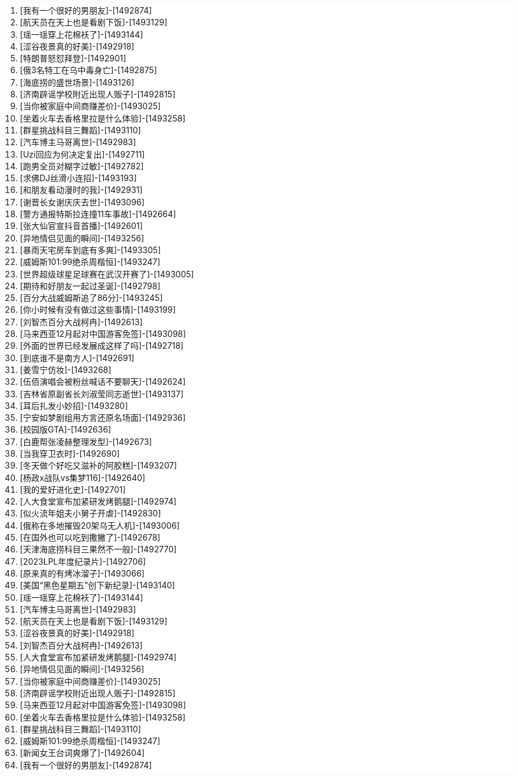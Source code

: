 1. [我有一个很好的男朋友]-[1492874]
1. [航天员在天上也是看剧下饭]-[1493129]
1. [瑶一瑶穿上花棉袄了]-[1493144]
1. [涩谷夜景真的好美]-[1492918]
1. [特朗普怒怼拜登]-[1492901]
1. [俄3名特工在乌中毒身亡]-[1492875]
1. [海底捞的盛世场景]-[1493126]
1. [济南辟谣学校附近出现人贩子]-[1492815]
1. [当你被家庭中间商赚差价]-[1493025]
1. [坐着火车去香格里拉是什么体验]-[1493258]
1. [群星挑战科目三舞蹈]-[1493110]
1. [汽车博主马哥离世]-[1492983]
1. [Uzi回应为何决定复出]-[1492711]
1. [跑男全员对糊字过敏]-[1492782]
1. [求佛DJ丝滑小连招]-[1493193]
1. [和朋友看动漫时的我]-[1492931]
1. [谢晋长女谢庆庆去世]-[1493096]
1. [警方通报特斯拉连撞11车事故]-[1492664]
1. [张大仙官宣抖音首播]-[1492601]
1. [异地情侣见面的瞬间]-[1493256]
1. [暴雨天宅房车到底有多爽]-[1493305]
1. [威姆斯101:99绝杀周楷恒]-[1493247]
1. [世界超级球星足球赛在武汉开赛了]-[1493005]
1. [期待和好朋友一起过圣诞]-[1492798]
1. [百分大战威姆斯追了86分]-[1493245]
1. [你小时候有没有做过这些事情]-[1493199]
1. [刘智杰百分大战柯冉]-[1492613]
1. [马来西亚12月起对中国游客免签]-[1493098]
1. [外面的世界已经发展成这样了吗]-[1492718]
1. [到底谁不是南方人]-[1492691]
1. [姜雪宁仿妆]-[1493268]
1. [伍佰演唱会被粉丝喊话不要聊天]-[1492624]
1. [吉林省原副省长刘淑莹同志逝世]-[1493137]
1. [耳后扎发小妙招]-[1493280]
1. [宁安如梦剧组用方言还原名场面]-[1492936]
1. [校园版GTA]-[1492636]
1. [白鹿帮张凌赫整理发型]-[1492673]
1. [当我穿卫衣时]-[1492690]
1. [冬天做个好吃又滋补的阿胶糕]-[1493207]
1. [杨政x战队vs集梦116]-[1492640]
1. [我的爱好进化史]-[1492701]
1. [人大食堂宣布加紧研发烤鹅腿]-[1492974]
1. [似火流年姐夫小舅子开虐]-[1492830]
1. [俄称在多地摧毁20架乌无人机]-[1493006]
1. [在国外也可以吃到撒撇了]-[1492678]
1. [天津海底捞科目三果然不一般]-[1492770]
1. [2023LPL年度纪录片]-[1492706]
1. [原来真的有烤冰溜子]-[1493066]
1. [美国“黑色星期五”创下新纪录]-[1493140]
1. [瑶一瑶穿上花棉袄了]-[1493144]
1. [汽车博主马哥离世]-[1492983]
1. [航天员在天上也是看剧下饭]-[1493129]
1. [涩谷夜景真的好美]-[1492918]
1. [刘智杰百分大战柯冉]-[1492613]
1. [人大食堂宣布加紧研发烤鹅腿]-[1492974]
1. [异地情侣见面的瞬间]-[1493256]
1. [当你被家庭中间商赚差价]-[1493025]
1. [济南辟谣学校附近出现人贩子]-[1492815]
1. [马来西亚12月起对中国游客免签]-[1493098]
1. [坐着火车去香格里拉是什么体验]-[1493258]
1. [群星挑战科目三舞蹈]-[1493110]
1. [威姆斯101:99绝杀周楷恒]-[1493247]
1. [新闻女王台词爽爆了]-[1492604]
1. [我有一个很好的男朋友]-[1492874]
